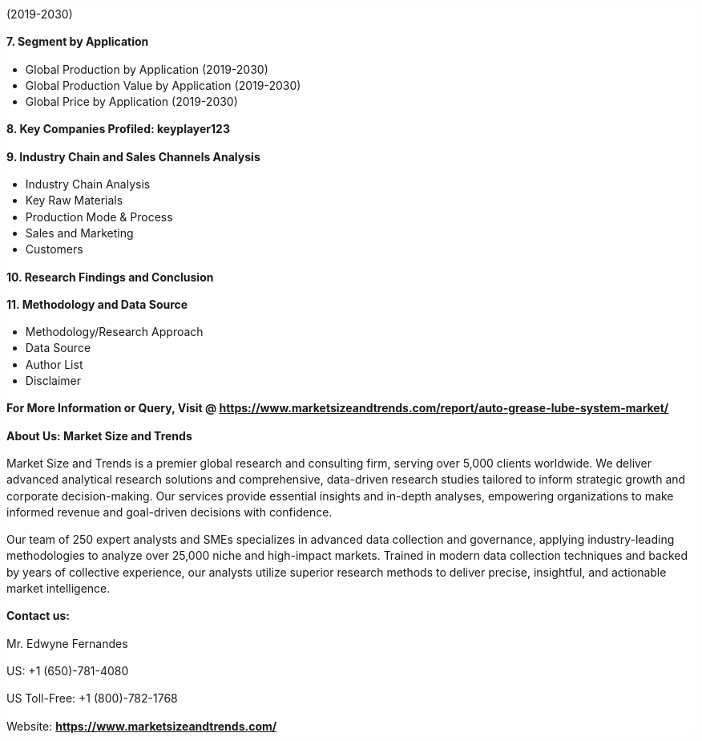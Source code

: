 (2019-2030)</li></ul><p><strong>7. Segment by Application</strong></p><ul><li>Global Production by Application (2019-2030)</li><li>Global Production Value by Application (2019-2030)</li><li>Global Price by Application (2019-2030)</li></ul><p><strong>8. Key Companies Profiled: keyplayer123</strong></p><p><strong>9. Industry Chain and Sales Channels Analysis</strong></p><ul><li>Industry Chain Analysis</li><li>Key Raw Materials</li><li>Production Mode &amp; Process</li><li>Sales and Marketing</li><li>Customers</li></ul><p><strong>10. Research Findings and Conclusion</strong></p><p><strong>11. Methodology and Data Source</strong></p><ul><li>Methodology/Research Approach</li><li>Data Source</li><li>Author List</li><li>Disclaimer</li></ul></p><p><strong>For More Information or Query, Visit @ <a href="https://www.marketsizeandtrends.com/report/auto-grease-lube-system-market/">https://www.marketsizeandtrends.com/report/auto-grease-lube-system-market/</a></strong></p><p><strong>About Us: Market Size and Trends</strong></p><p>Market Size and Trends is a premier global research and consulting firm, serving over 5,000 clients worldwide. We deliver advanced analytical research solutions and comprehensive, data-driven research studies tailored to inform strategic growth and corporate decision-making. Our services provide essential insights and in-depth analyses, empowering organizations to make informed revenue and goal-driven decisions with confidence.</p><p>Our team of 250 expert analysts and SMEs specializes in advanced data collection and governance, applying industry-leading methodologies to analyze over 25,000 niche and high-impact markets. Trained in modern data collection techniques and backed by years of collective experience, our analysts utilize superior research methods to deliver precise, insightful, and actionable market intelligence.</p><p><strong>Contact us:</strong></p><p>Mr. Edwyne Fernandes</p><p>US: +1 (650)-781-4080</p><p>US Toll-Free: +1 (800)-782-1768</p><p>Website: <strong><a href="https://www.marketsizeandtrends.com/">https://www.marketsizeandtrends.com/</a></strong></p>
